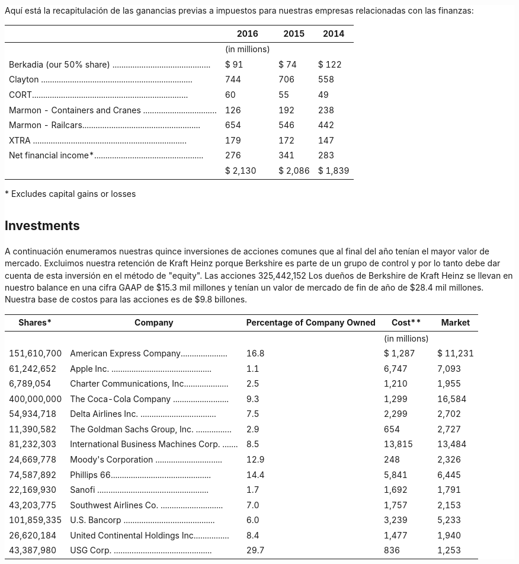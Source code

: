 
Aquí está la recapitulación de las ganancias previas a impuestos para nuestras empresas relacionadas con las finanzas:



|  | 2016 | 2015 | 2014 |
| --- | --- | --- | --- |
|  | (in millions) | | |
| Berkadia (our 50% share) ............................................ | $ 91 | $ 74 | $ 122 |
| Clayton .................................................................... | 744 | 706 | 558 |
| CORT...................................................................... | 60 | 55 | 49 |
| Marmon - Containers and Cranes ................................. | 126 | 192 | 238 |
| Marmon - Railcars..................................................... | 654 | 546 | 442 |
| XTRA ..................................................................... | 179 | 172 | 147 |
| Net financial income\*................................................. | 276 | 341 | 283 |
|  | $ 2,130 | $ 2,086 | $ 1,839 |


\* Excludes capital gains or losses


## Investments


A continuación enumeramos nuestras quince inversiones de acciones comunes que al final del año tenían el mayor valor de mercado. Excluimos nuestra retención de Kraft Heinz porque Berkshire es parte de un grupo de control y por lo tanto debe dar cuenta de esta inversión en el método de "equity". Las acciones 325,442,152 Los dueños de Berkshire de Kraft Heinz se llevan en nuestro balance en una cifra GAAP de $15.3 mil millones y tenían un valor de mercado de fin de año de $28.4 mil millones. Nuestra base de costos para las acciones es de $9.8 billones.





| Shares\* | Company | Percentage of Company Owned | Cost\*\* | Market |
| --- | --- | --- | --- | --- |
|  |  |  | (in millions) | |
| 151,610,700 | American Express Company..................... | 16.8 | $ 1,287 | $ 11,231 |
| 61,242,652 | Apple Inc. ............................................. | 1.1 | 6,747 | 7,093 |
| 6,789,054 | Charter Communications, Inc.................... | 2.5 | 1,210 | 1,955 |
| 400,000,000 | The Coca-Cola Company ......................... | 9.3 | 1,299 | 16,584 |
| 54,934,718 | Delta Airlines Inc. .................................. | 7.5 | 2,299 | 2,702 |
| 11,390,582 | The Goldman Sachs Group, Inc. ................ | 2.9 | 654 | 2,727 |
| 81,232,303 | International Business Machines Corp. ....... | 8.5 | 13,815 | 13,484 |
| 24,669,778 | Moody's Corporation .............................. | 12.9 | 248 | 2,326 |
| 74,587,892 | Phillips 66............................................. | 14.4 | 5,841 | 6,445 |
| 22,169,930 | Sanofi .................................................. | 1.7 | 1,692 | 1,791 |
| 43,203,775 | Southwest Airlines Co. ............................ | 7.0 | 1,757 | 2,153 |
| 101,859,335 | U.S. Bancorp ......................................... | 6.0 | 3,239 | 5,233 |
| 26,620,184 | United Continental Holdings Inc................ | 8.4 | 1,477 | 1,940 |
| 43,387,980 | USG Corp. ............................................ | 29.7 | 836 | 1,253 |